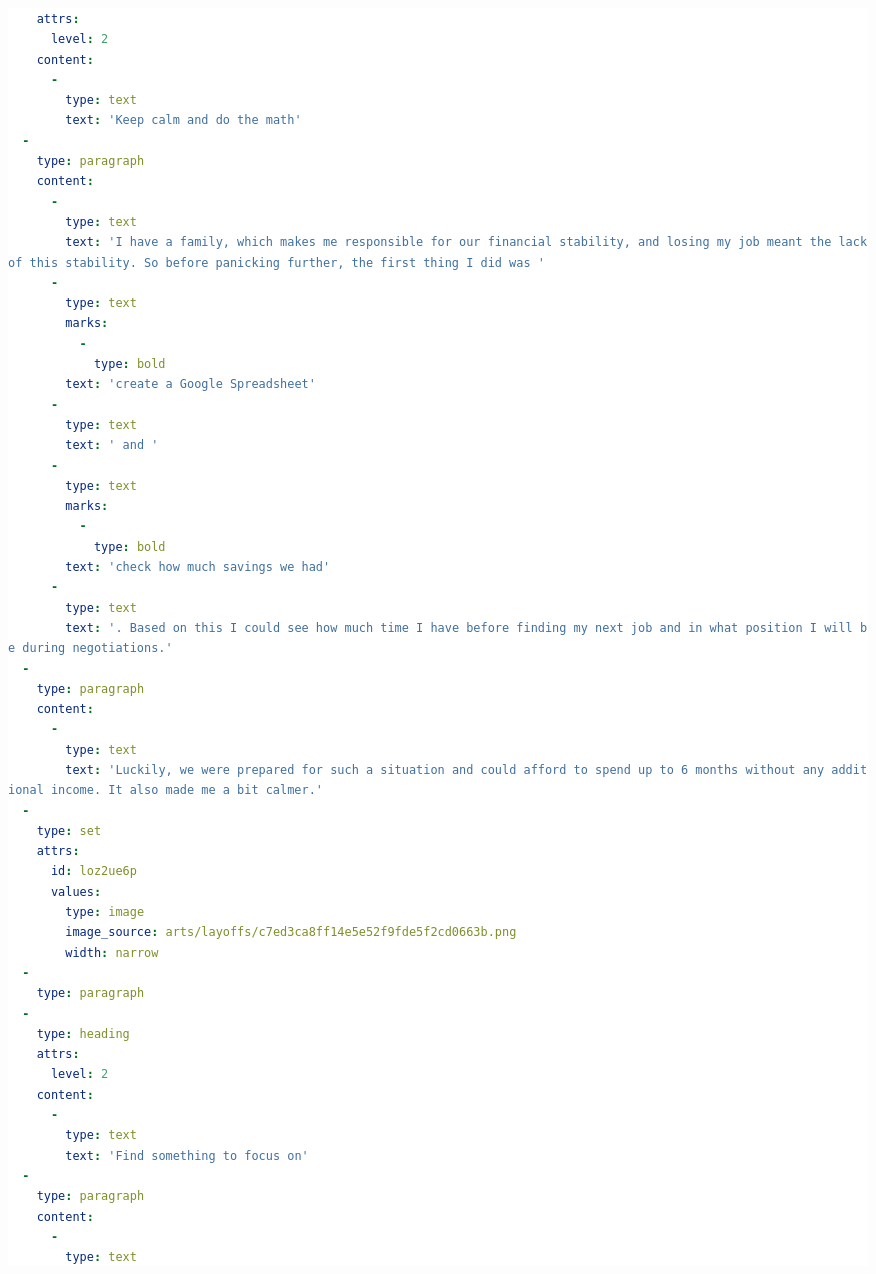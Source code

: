 ```yaml
    attrs:
      level: 2
    content:
      -
        type: text
        text: 'Keep calm and do the math'
  -
    type: paragraph
    content:
      -
        type: text
        text: 'I have a family, which makes me responsible for our financial stability, and losing my job meant the lack of this stability. So before panicking further, the first thing I did was '
      -
        type: text
        marks:
          -
            type: bold
        text: 'create a Google Spreadsheet'
      -
        type: text
        text: ' and '
      -
        type: text
        marks:
          -
            type: bold
        text: 'check how much savings we had'
      -
        type: text
        text: '. Based on this I could see how much time I have before finding my next job and in what position I will be during negotiations.'
  -
    type: paragraph
    content:
      -
        type: text
        text: 'Luckily, we were prepared for such a situation and could afford to spend up to 6 months without any additional income. It also made me a bit calmer.'
  -
    type: set
    attrs:
      id: loz2ue6p
      values:
        type: image
        image_source: arts/layoffs/c7ed3ca8ff14e5e52f9fde5f2cd0663b.png
        width: narrow
  -
    type: paragraph
  -
    type: heading
    attrs:
      level: 2
    content:
      -
        type: text
        text: 'Find something to focus on'
  -
    type: paragraph
    content:
      -
        type: text
```